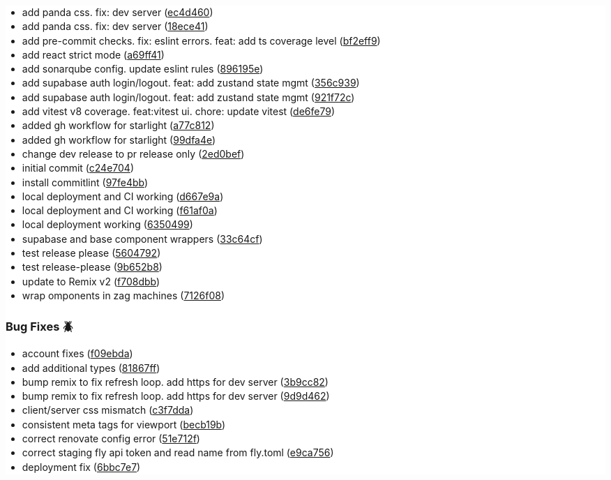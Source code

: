 - add panda css. fix: dev server ([ec4d460](https://github.com/mgallagher56/flump/commit/ec4d460af7335894a3c83c6a7f5e974dfdd922ac))
- add panda css. fix: dev server ([18ece41](https://github.com/mgallagher56/flump/commit/18ece4154c80bd3cc5311c46974bcfb1e1022a7a))
- add pre-commit checks. fix: eslint errors. feat: add ts coverage level ([bf2eff9](https://github.com/mgallagher56/flump/commit/bf2eff9f677850c7bf6ba0e17a91fc6fc9f4c6dc))
- add react strict mode ([a69ff41](https://github.com/mgallagher56/flump/commit/a69ff411a209da1ad176dd14faab86d142c2167e))
- add sonarqube config. update eslint rules ([896195e](https://github.com/mgallagher56/flump/commit/896195ebbde47a479340747e9fdc9c20edca4aed))
- add supabase auth login/logout. feat: add zustand state mgmt ([356c939](https://github.com/mgallagher56/flump/commit/356c939aa44f88a5eb73614dea1e4ba0522efa6e))
- add supabase auth login/logout. feat: add zustand state mgmt ([921f72c](https://github.com/mgallagher56/flump/commit/921f72c077e93e008f817a766ff4681226ed80f0))
- add vitest v8 coverage. feat:vitest ui. chore: update vitest ([de6fe79](https://github.com/mgallagher56/flump/commit/de6fe79becbd85b0a6c9ead63226950c9e8b6246))
- added gh workflow for starlight ([a77c812](https://github.com/mgallagher56/flump/commit/a77c8121a3eef4a686b37e19b624cc7372d934cf))
- added gh workflow for starlight ([99dfa4e](https://github.com/mgallagher56/flump/commit/99dfa4ec8b85044e74e8156a5a35611898705c14))
- change dev release to pr release only ([2ed0bef](https://github.com/mgallagher56/flump/commit/2ed0bef18a9d4e082974d7456434d2939051a8ac))
- initial commit ([c24e704](https://github.com/mgallagher56/flump/commit/c24e7049875a64fb217f63cd1d8aa66672fac64e))
- install commitlint ([97fe4bb](https://github.com/mgallagher56/flump/commit/97fe4bbd8d03c88934ee42815b29e10f42f0de6d))
- local deployment and CI working ([d667e9a](https://github.com/mgallagher56/flump/commit/d667e9a90f5230561798a9ef1ad9e5b93e2d18d9))
- local deployment and CI working ([f61af0a](https://github.com/mgallagher56/flump/commit/f61af0a4662b050e17125fa3695a8097c22fe7c5))
- local deployment working ([6350499](https://github.com/mgallagher56/flump/commit/63504997d63684bf3d254faafec37ed899963fb3))
- supabase and base component wrappers ([33c64cf](https://github.com/mgallagher56/flump/commit/33c64cf85d350380fb08d5704c7149a8cbea87c9))
- test release please ([5604792](https://github.com/mgallagher56/flump/commit/56047924b984a53fc3f1a0cf1f23e54f978bd671))
- test release-please ([9b652b8](https://github.com/mgallagher56/flump/commit/9b652b81f2994975066d82d44167030e967a53e3))
- update to Remix v2 ([f708dbb](https://github.com/mgallagher56/flump/commit/f708dbbe5a03e0c756b7f7ebf346be939cdd55cd))
- wrap omponents in zag machines ([7126f08](https://github.com/mgallagher56/flump/commit/7126f0852102b3f701229dc47a2649d74059a18b))

### Bug Fixes 🪲

- account fixes ([f09ebda](https://github.com/mgallagher56/flump/commit/f09ebda1a18c787a7fddf259cb181fcdd807ccbf))
- add additional types ([81867ff](https://github.com/mgallagher56/flump/commit/81867ff34624b08e8efe2f0db4a94c7f96b628ec))
- bump remix to fix refresh loop. add https for dev server ([3b9cc82](https://github.com/mgallagher56/flump/commit/3b9cc824b93fed6205d641a2365fc8dfa32c95f1))
- bump remix to fix refresh loop. add https for dev server ([9d9d462](https://github.com/mgallagher56/flump/commit/9d9d462ede3464f90231bef9b9fb9c2aad3a0ecc))
- client/server css mismatch ([c3f7dda](https://github.com/mgallagher56/flump/commit/c3f7dda84c6f7cdbbf37dae651c60749a286fffe))
- consistent meta tags for viewport ([becb19b](https://github.com/mgallagher56/flump/commit/becb19b88e8a8c2669270288bb37654fdc1542d8))
- correct renovate config error ([51e712f](https://github.com/mgallagher56/flump/commit/51e712f156c5066e520c57978f6daa5db53a5355))
- correct staging fly api token and read name from fly.toml ([e9ca756](https://github.com/mgallagher56/flump/commit/e9ca756da2de1b6929e8900dee205d5bc207075c))
- deployment fix ([6bbc7e7](https://github.com/mgallagher56/flump/commit/6bbc7e7828e836c138258d06f473cd264a95c6a7))